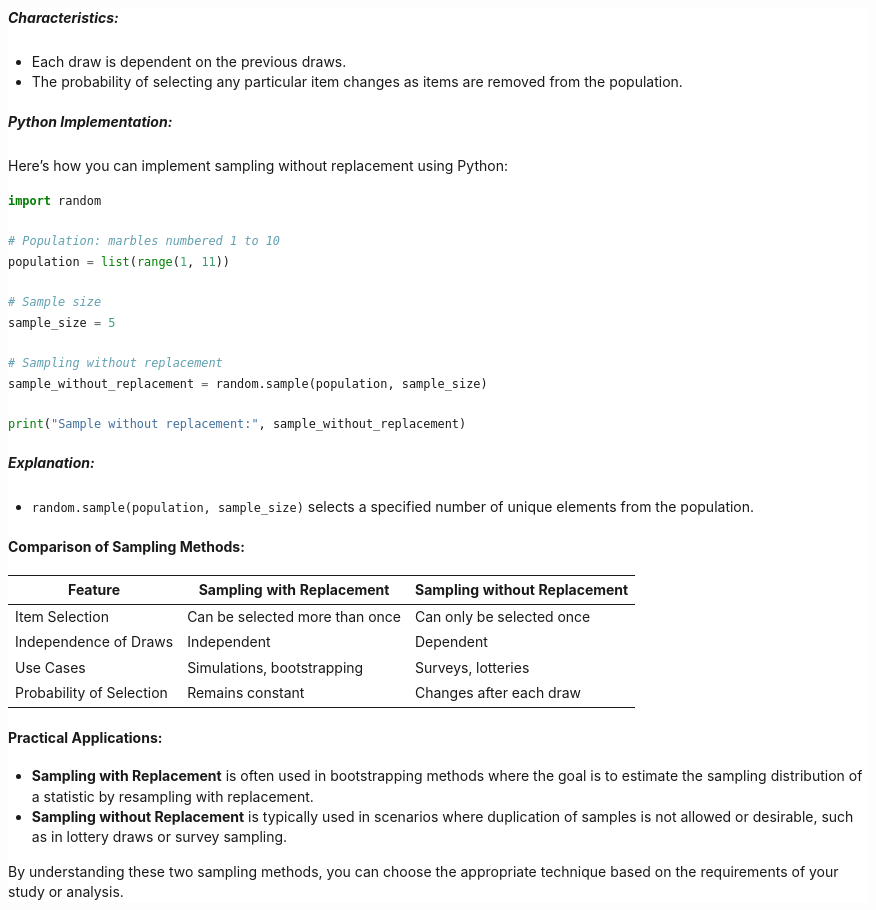 ##### Characteristics:
- Each draw is dependent on the previous draws.
- The probability of selecting any particular item changes as items are removed from the population.

##### Python Implementation:

Here’s how you can implement sampling without replacement using Python:

```python
import random

# Population: marbles numbered 1 to 10
population = list(range(1, 11))

# Sample size
sample_size = 5

# Sampling without replacement
sample_without_replacement = random.sample(population, sample_size)

print("Sample without replacement:", sample_without_replacement)
```

##### Explanation:
- `random.sample(population, sample_size)` selects a specified number of unique elements from the population.

#### Comparison of Sampling Methods:

| Feature                        | Sampling with Replacement       | Sampling without Replacement   |
|--------------------------------|----------------------------------|--------------------------------|
| Item Selection                 | Can be selected more than once   | Can only be selected once      |
| Independence of Draws          | Independent                      | Dependent                      |
| Use Cases                      | Simulations, bootstrapping       | Surveys, lotteries             |
| Probability of Selection       | Remains constant                 | Changes after each draw        |

#### Practical Applications:

- **Sampling with Replacement** is often used in bootstrapping methods where the goal is to estimate the sampling distribution of a statistic by resampling with replacement.
- **Sampling without Replacement** is typically used in scenarios where duplication of samples is not allowed or desirable, such as in lottery draws or survey sampling.

By understanding these two sampling methods, you can choose the appropriate technique based on the requirements of your study or analysis.